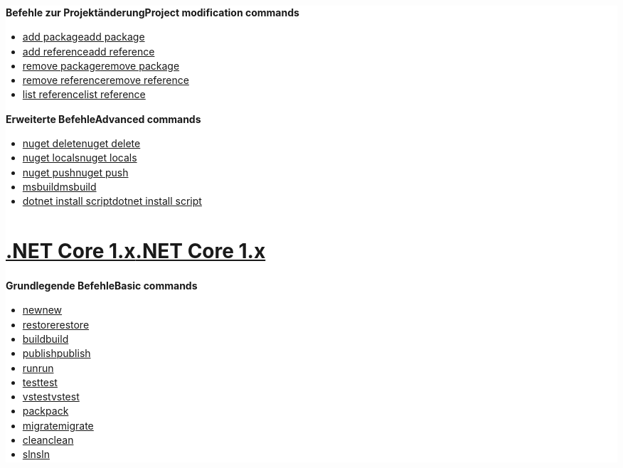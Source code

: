 <span data-ttu-id="3e580-134">**Befehle zur Projektänderung**</span><span class="sxs-lookup"><span data-stu-id="3e580-134">**Project modification commands**</span></span>

* [<span data-ttu-id="3e580-135">add package</span><span class="sxs-lookup"><span data-stu-id="3e580-135">add package</span></span>](dotnet-add-package.md)
* [<span data-ttu-id="3e580-136">add reference</span><span class="sxs-lookup"><span data-stu-id="3e580-136">add reference</span></span>](dotnet-add-reference.md)
* [<span data-ttu-id="3e580-137">remove package</span><span class="sxs-lookup"><span data-stu-id="3e580-137">remove package</span></span>](dotnet-remove-package.md)
* [<span data-ttu-id="3e580-138">remove reference</span><span class="sxs-lookup"><span data-stu-id="3e580-138">remove reference</span></span>](dotnet-remove-reference.md)
* [<span data-ttu-id="3e580-139">list reference</span><span class="sxs-lookup"><span data-stu-id="3e580-139">list reference</span></span>](dotnet-list-reference.md)

<span data-ttu-id="3e580-140">**Erweiterte Befehle**</span><span class="sxs-lookup"><span data-stu-id="3e580-140">**Advanced commands**</span></span>

* [<span data-ttu-id="3e580-141">nuget delete</span><span class="sxs-lookup"><span data-stu-id="3e580-141">nuget delete</span></span>](dotnet-nuget-delete.md)
* [<span data-ttu-id="3e580-142">nuget locals</span><span class="sxs-lookup"><span data-stu-id="3e580-142">nuget locals</span></span>](dotnet-nuget-locals.md)
* [<span data-ttu-id="3e580-143">nuget push</span><span class="sxs-lookup"><span data-stu-id="3e580-143">nuget push</span></span>](dotnet-nuget-push.md)
* [<span data-ttu-id="3e580-144">msbuild</span><span class="sxs-lookup"><span data-stu-id="3e580-144">msbuild</span></span>](dotnet-msbuild.md)
* [<span data-ttu-id="3e580-145">dotnet install script</span><span class="sxs-lookup"><span data-stu-id="3e580-145">dotnet install script</span></span>](dotnet-install-script.md)

# <a name="net-core-1xtabnetcore1x"></a>[<span data-ttu-id="3e580-146">.NET Core 1.x</span><span class="sxs-lookup"><span data-stu-id="3e580-146">.NET Core 1.x</span></span>](#tab/netcore1x)

<span data-ttu-id="3e580-147">**Grundlegende Befehle**</span><span class="sxs-lookup"><span data-stu-id="3e580-147">**Basic commands**</span></span>

* [<span data-ttu-id="3e580-148">new</span><span class="sxs-lookup"><span data-stu-id="3e580-148">new</span></span>](dotnet-new.md)
* [<span data-ttu-id="3e580-149">restore</span><span class="sxs-lookup"><span data-stu-id="3e580-149">restore</span></span>](dotnet-restore.md)
* [<span data-ttu-id="3e580-150">build</span><span class="sxs-lookup"><span data-stu-id="3e580-150">build</span></span>](dotnet-build.md)
* [<span data-ttu-id="3e580-151">publish</span><span class="sxs-lookup"><span data-stu-id="3e580-151">publish</span></span>](dotnet-publish.md)
* [<span data-ttu-id="3e580-152">run</span><span class="sxs-lookup"><span data-stu-id="3e580-152">run</span></span>](dotnet-run.md)
* [<span data-ttu-id="3e580-153">test</span><span class="sxs-lookup"><span data-stu-id="3e580-153">test</span></span>](dotnet-test.md)
* [<span data-ttu-id="3e580-154">vstest</span><span class="sxs-lookup"><span data-stu-id="3e580-154">vstest</span></span>](dotnet-vstest.md)
* [<span data-ttu-id="3e580-155">pack</span><span class="sxs-lookup"><span data-stu-id="3e580-155">pack</span></span>](dotnet-pack.md)
* [<span data-ttu-id="3e580-156">migrate</span><span class="sxs-lookup"><span data-stu-id="3e580-156">migrate</span></span>](dotnet-migrate.md)
* [<span data-ttu-id="3e580-157">clean</span><span class="sxs-lookup"><span data-stu-id="3e580-157">clean</span></span>](dotnet-clean.md)
* [<span data-ttu-id="3e580-158">sln</span><span class="sxs-lookup"><span data-stu-id="3e580-158">sln</span></span>](dotnet-sln.md)
